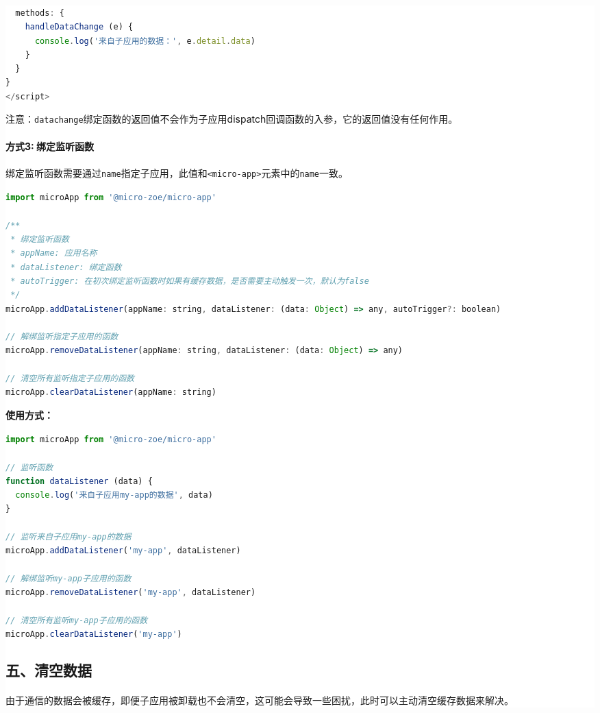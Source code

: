 ```js
  methods: {
    handleDataChange (e) {
      console.log('来自子应用的数据：', e.detail.data)
    }
  }
}
</script>
```


注意：`datachange`绑定函数的返回值不会作为子应用dispatch回调函数的入参，它的返回值没有任何作用。

#### 方式3: 绑定监听函数

绑定监听函数需要通过`name`指定子应用，此值和`<micro-app>`元素中的`name`一致。
```js
import microApp from '@micro-zoe/micro-app'

/**
 * 绑定监听函数
 * appName: 应用名称
 * dataListener: 绑定函数
 * autoTrigger: 在初次绑定监听函数时如果有缓存数据，是否需要主动触发一次，默认为false
 */
microApp.addDataListener(appName: string, dataListener: (data: Object) => any, autoTrigger?: boolean)

// 解绑监听指定子应用的函数
microApp.removeDataListener(appName: string, dataListener: (data: Object) => any)

// 清空所有监听指定子应用的函数
microApp.clearDataListener(appName: string)
```

**使用方式：**
```js
import microApp from '@micro-zoe/micro-app'

// 监听函数
function dataListener (data) {
  console.log('来自子应用my-app的数据', data)
}

// 监听来自子应用my-app的数据
microApp.addDataListener('my-app', dataListener)

// 解绑监听my-app子应用的函数
microApp.removeDataListener('my-app', dataListener)

// 清空所有监听my-app子应用的函数
microApp.clearDataListener('my-app')
```

## 五、清空数据
由于通信的数据会被缓存，即便子应用被卸载也不会清空，这可能会导致一些困扰，此时可以主动清空缓存数据来解决。
